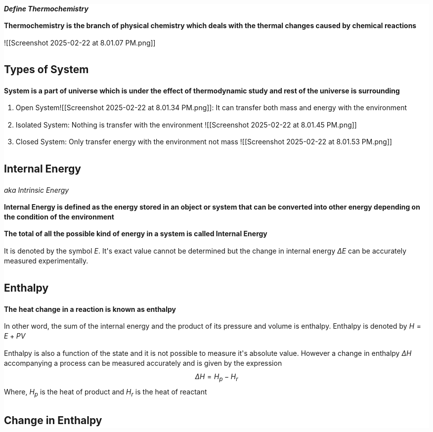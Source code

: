 
***Define Thermochemistry***

**Thermochemistry is the branch of physical chemistry which deals with the thermal changes caused by chemical reactions**

![[Screenshot 2025-02-22 at 8.01.07 PM.png]]

## Types of System

**System is a part of universe which is under the effect of thermodynamic study and rest of the universe is surrounding**

1. Open System![[Screenshot 2025-02-22 at 8.01.34 PM.png]]: It can transfer both mass and energy with the environment


2. Isolated System: Nothing is transfer with the environment
![[Screenshot 2025-02-22 at 8.01.45 PM.png]]

3. Closed System: Only transfer energy with the environment not mass
![[Screenshot 2025-02-22 at 8.01.53 PM.png]]



## Internal Energy
*aka Intrinsic Energy*

**Internal Energy is defined as the energy stored in an object or system that can be converted into other energy depending on the condition of the environment**

**The total of all the possible kind of energy in a system is called Internal Energy**

It is denoted by the symbol $E$. It's exact value cannot be determined but the change in internal energy $\Delta E$ can be accurately measured experimentally.


## Enthalpy

**The heat change in a reaction is known as enthalpy**

In other word, the sum of the internal energy and the product of its pressure and volume is enthalpy. Enthalpy is denoted by $H = E + PV$

Enthalpy is also a function of the state and it is not possible to measure it's absolute value. However a change in enthalpy $\Delta H$ accompanying a process can be measured accurately and is given by the expression
$$
\Delta H = H_p - H_r
$$
Where,
$H_p$ is the heat of product and $H_r$ is the heat of reactant


## Change in Enthalpy
